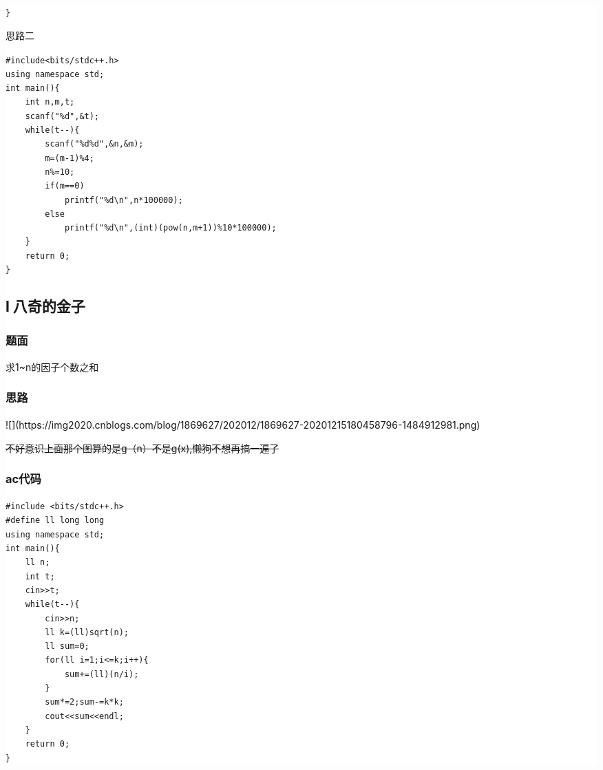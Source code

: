 ```
}
```
思路二
```
#include<bits/stdc++.h>
using namespace std;
int main(){
	int n,m,t;
	scanf("%d",&t);
	while(t--){
		scanf("%d%d",&n,&m);
		m=(m-1)%4;
		n%=10;
		if(m==0)
			printf("%d\n",n*100000);
		else	
			printf("%d\n",(int)(pow(n,m+1))%10*100000);
	}
	return 0;
} 
```

<h2>I 八奇的金子</h2>

<h3>题面</h3>

求1~n的因子个数之和

<h3>思路</h3>
![](https://img2020.cnblogs.com/blog/1869627/202012/1869627-20201215180458796-1484912981.png)


~~不好意识上面那个图算的是g（n）不是g(x),懒狗不想再搞一遍了~~

<h3>ac代码</h3>

```
#include <bits/stdc++.h>
#define ll long long
using namespace std;
int main(){
    ll n;
    int t;
    cin>>t;
    while(t--){
        cin>>n;
        ll k=(ll)sqrt(n);
        ll sum=0;
        for(ll i=1;i<=k;i++){
            sum+=(ll)(n/i);
        }
        sum*=2;sum-=k*k;
        cout<<sum<<endl;
    }
    return 0;
}
```
